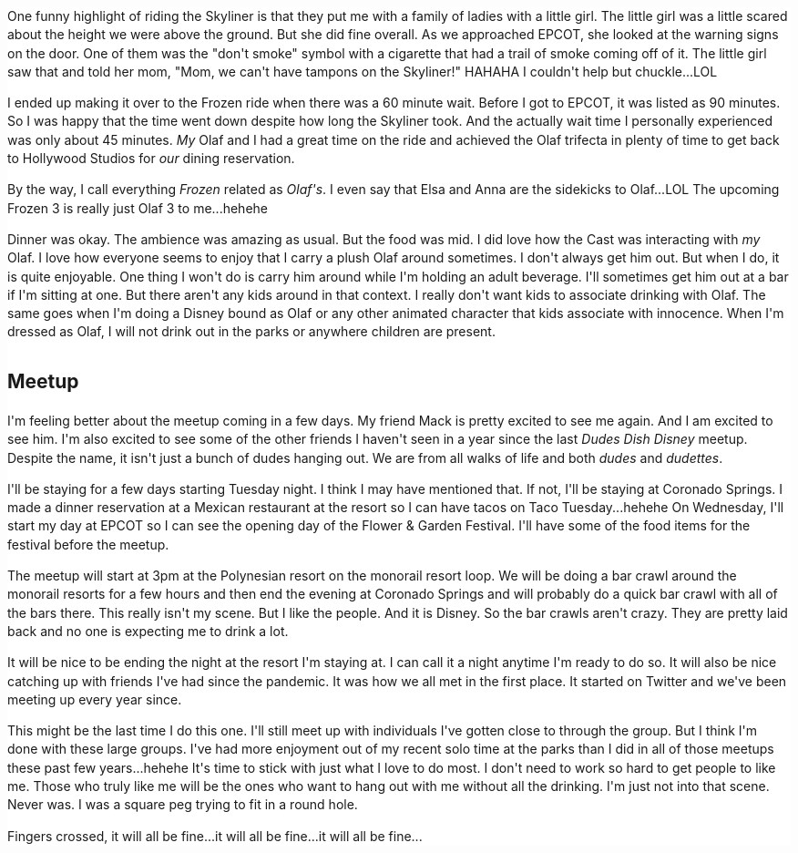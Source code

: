 One funny highlight of riding the Skyliner is that they put me with a family of ladies with a little girl. The little girl was a little scared about the height we were above the ground. But she did fine overall. As we approached EPCOT, she looked at the warning signs on the door. One of them was the "don't smoke" symbol with a cigarette that had a trail of smoke coming off of it. The little girl saw that and told her mom, "Mom, we can't have tampons on the Skyliner!" HAHAHA I couldn't help but chuckle...LOL

I ended up making it over to the Frozen ride when there was a 60 minute wait. Before I got to EPCOT, it was listed as 90 minutes. So I was happy that the time went down despite how long the Skyliner took. And the actually wait time I personally experienced was only about 45 minutes. *My* Olaf and I had a great time on the ride and achieved the Olaf trifecta in plenty of time to get back to Hollywood Studios for *our* dining reservation.

By the way, I call everything *Frozen* related as *Olaf's*. I even say that Elsa and Anna are the sidekicks to Olaf...LOL The upcoming Frozen 3 is really just Olaf 3 to me...hehehe

Dinner was okay. The ambience was amazing as usual. But the food was mid. I did love how the Cast was interacting with *my* Olaf. I love how everyone seems to enjoy that I carry a plush Olaf around sometimes. I don't always get him out. But when I do, it is quite enjoyable. One thing I won't do is carry him around while I'm holding an adult beverage. I'll sometimes get him out at a bar if I'm sitting at one. But there aren't any kids around in that context. I really don't want kids to associate drinking with Olaf. The same goes when I'm doing a Disney bound as Olaf or any other animated character that kids associate with innocence. When I'm dressed as Olaf, I will not drink out in the parks or anywhere children are present.

## Meetup

I'm feeling better about the meetup coming in a few days. My friend Mack is pretty excited to see me again. And I am excited to see him. I'm also excited to see some of the other friends I haven't seen in a year since the last *Dudes Dish Disney* meetup. Despite the name, it isn't just a bunch of dudes hanging out. We are from all walks of life and both *dudes* and *dudettes*.

I'll be staying for a few days starting Tuesday night. I think I may have mentioned that. If not, I'll be staying at Coronado Springs. I made a dinner reservation at a Mexican restaurant at the resort so I can have tacos on Taco Tuesday...hehehe On Wednesday, I'll start my day at EPCOT so I can see the opening day of the Flower & Garden Festival. I'll have some of the food items for the festival before the meetup.

The meetup will start at 3pm at the Polynesian resort on the monorail resort loop. We will be doing a bar crawl around the monorail resorts for a few hours and then end the evening at Coronado Springs and will probably do a quick bar crawl with all of the bars there. This really isn't my scene. But I like the people. And it is Disney. So the bar crawls aren't crazy. They are pretty laid back and no one is expecting me to drink a lot.

It will be nice to be ending the night at the resort I'm staying at. I can call it a night anytime I'm ready to do so. It will also be nice catching up with friends I've had since the pandemic. It was how we all met in the first place. It started on Twitter and we've been meeting up every year since.

This might be the last time I do this one. I'll still meet up with individuals I've gotten close to through the group. But I think I'm done with these large groups. I've had more enjoyment out of my recent solo time at the parks than I did in all of those meetups these past few years...hehehe It's time to stick with just what I love to do most. I don't need to work so hard to get people to like me. Those who truly like me will be the ones who want to hang out with me without all the drinking. I'm just not into that scene. Never was. I was a square peg trying to fit in a round hole.

Fingers crossed, it will all be fine...it will all be fine...it will all be fine...